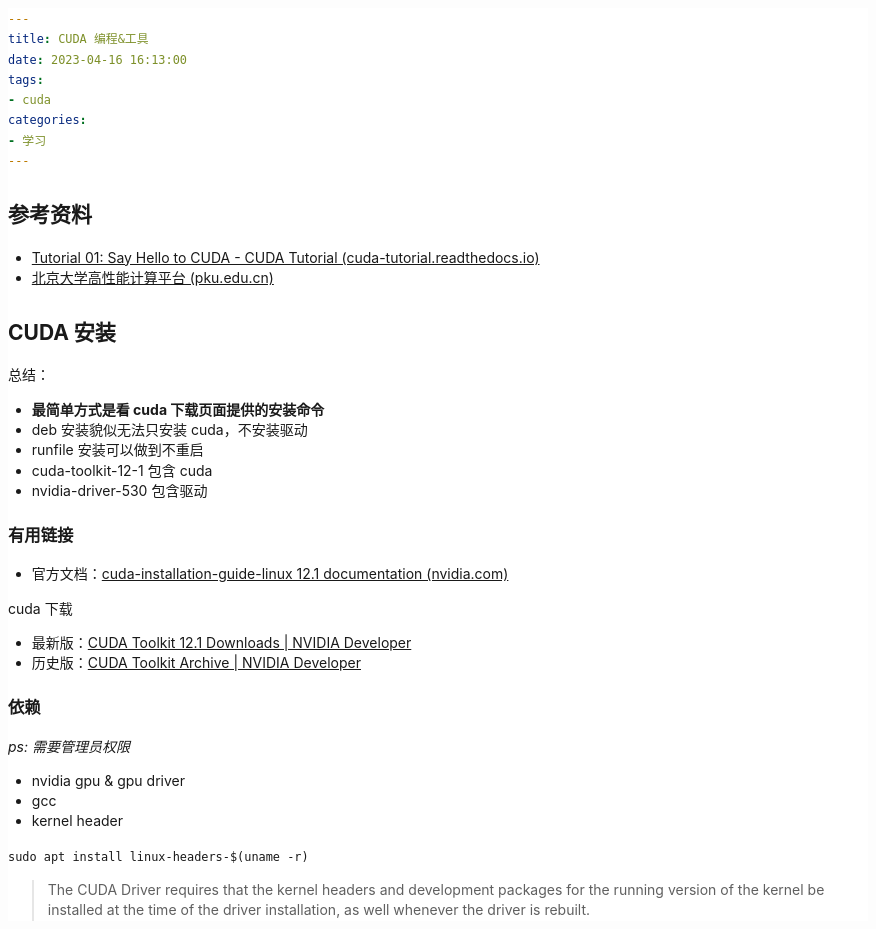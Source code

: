 ```yaml
---
title: CUDA 编程&工具
date: 2023-04-16 16:13:00
tags:
- cuda
categories:
- 学习
---
```

## 参考资料

- [Tutorial 01: Say Hello to CUDA - CUDA Tutorial (cuda-tutorial.readthedocs.io)](https://cuda-tutorial.readthedocs.io/en/latest/tutorials/tutorial01/)
- [北京大学高性能计算平台 (pku.edu.cn)](https://hpc.pku.edu.cn/download_2_cuda.html)
  
## CUDA 安装

总结：

- **最简单方式是看 cuda 下载页面提供的安装命令**
- deb 安装貌似无法只安装 cuda，不安装驱动
- runfile 安装可以做到不重启
- cuda-toolkit-12-1 包含 cuda
- nvidia-driver-530 包含驱动



### 有用链接

- 官方文档：[cuda-installation-guide-linux 12.1 documentation (nvidia.com)](https://docs.nvidia.com/cuda/cuda-installation-guide-linux/)

cuda 下载

- 最新版：[CUDA Toolkit 12.1 Downloads | NVIDIA Developer](https://developer.nvidia.com/cuda-downloads?target_os=Linux&target_arch=x86_64&Distribution=Ubuntu&target_version=20.04)
- 历史版：[CUDA Toolkit Archive | NVIDIA Developer](https://developer.nvidia.com/cuda-toolkit-archive)

### 依赖

*ps: 需要管理员权限*

- nvidia gpu & gpu driver
- gcc
- kernel header

```
sudo apt install linux-headers-$(uname -r)
```

> The CUDA Driver requires that the kernel headers and development packages for the running version of the kernel be installed at the time of the driver installation, as well whenever the driver is rebuilt.
